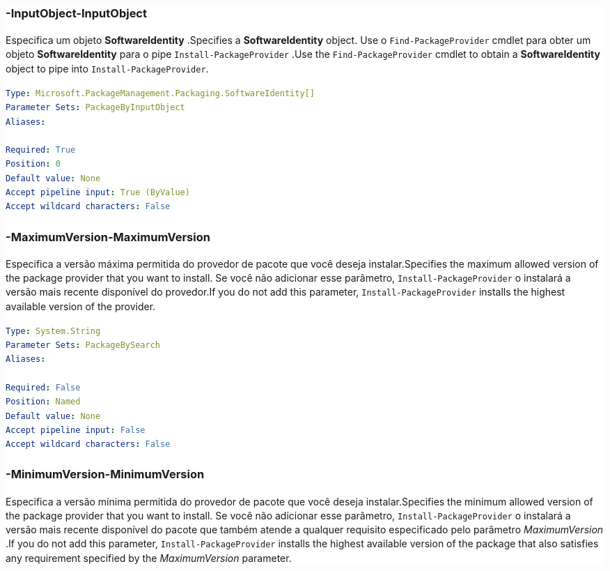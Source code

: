 ### <span data-ttu-id="820f9-148">-InputObject</span><span class="sxs-lookup"><span data-stu-id="820f9-148">-InputObject</span></span>

<span data-ttu-id="820f9-149">Especifica um objeto **SoftwareIdentity** .</span><span class="sxs-lookup"><span data-stu-id="820f9-149">Specifies a **SoftwareIdentity** object.</span></span> <span data-ttu-id="820f9-150">Use o `Find-PackageProvider` cmdlet para obter um objeto **SoftwareIdentity** para o pipe `Install-PackageProvider` .</span><span class="sxs-lookup"><span data-stu-id="820f9-150">Use the `Find-PackageProvider` cmdlet to obtain a **SoftwareIdentity** object to pipe into `Install-PackageProvider`.</span></span>

```yaml
Type: Microsoft.PackageManagement.Packaging.SoftwareIdentity[]
Parameter Sets: PackageByInputObject
Aliases:

Required: True
Position: 0
Default value: None
Accept pipeline input: True (ByValue)
Accept wildcard characters: False
```

### <span data-ttu-id="820f9-151">-MaximumVersion</span><span class="sxs-lookup"><span data-stu-id="820f9-151">-MaximumVersion</span></span>

<span data-ttu-id="820f9-152">Especifica a versão máxima permitida do provedor de pacote que você deseja instalar.</span><span class="sxs-lookup"><span data-stu-id="820f9-152">Specifies the maximum allowed version of the package provider that you want to install.</span></span> <span data-ttu-id="820f9-153">Se você não adicionar esse parâmetro, `Install-PackageProvider` o instalará a versão mais recente disponível do provedor.</span><span class="sxs-lookup"><span data-stu-id="820f9-153">If you do not add this parameter, `Install-PackageProvider` installs the highest available version of the provider.</span></span>

```yaml
Type: System.String
Parameter Sets: PackageBySearch
Aliases:

Required: False
Position: Named
Default value: None
Accept pipeline input: False
Accept wildcard characters: False
```

### <span data-ttu-id="820f9-154">-MinimumVersion</span><span class="sxs-lookup"><span data-stu-id="820f9-154">-MinimumVersion</span></span>

<span data-ttu-id="820f9-155">Especifica a versão mínima permitida do provedor de pacote que você deseja instalar.</span><span class="sxs-lookup"><span data-stu-id="820f9-155">Specifies the minimum allowed version of the package provider that you want to install.</span></span> <span data-ttu-id="820f9-156">Se você não adicionar esse parâmetro, `Install-PackageProvider` o instalará a versão mais recente disponível do pacote que também atende a qualquer requisito especificado pelo parâmetro *MaximumVersion* .</span><span class="sxs-lookup"><span data-stu-id="820f9-156">If you do not add this parameter, `Install-PackageProvider` installs the highest available version of the package that also satisfies any requirement specified by the *MaximumVersion* parameter.</span></span>
